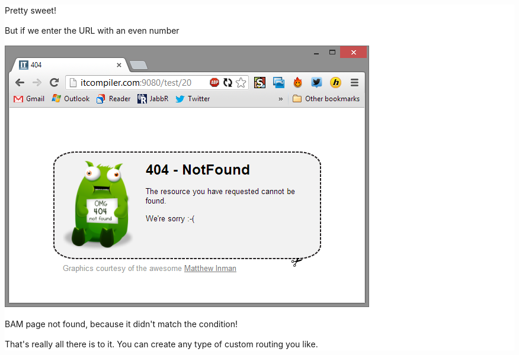 Pretty sweet!

But if we enter the URL with an even number

![](/images/nancyfx-new-routing-2.png)

BAM page not found, because it didn't match the condition!

That's really all there is to it. You can create any type of custom routing you like. 
